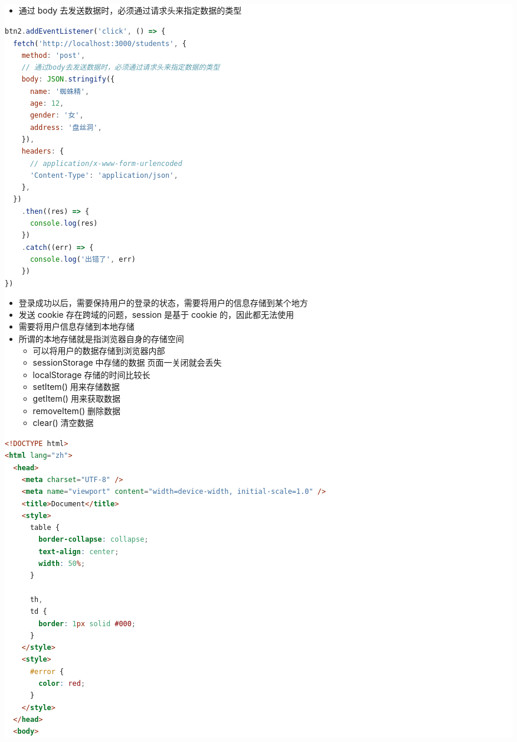 - 通过 body 去发送数据时，必须通过请求头来指定数据的类型

```js
btn2.addEventListener('click', () => {
  fetch('http://localhost:3000/students', {
    method: 'post',
    // 通过body去发送数据时，必须通过请求头来指定数据的类型
    body: JSON.stringify({
      name: '蜘蛛精',
      age: 12,
      gender: '女',
      address: '盘丝洞',
    }),
    headers: {
      // application/x-www-form-urlencoded
      'Content-Type': 'application/json',
    },
  })
    .then((res) => {
      console.log(res)
    })
    .catch((err) => {
      console.log('出错了', err)
    })
})
```

- 登录成功以后，需要保持用户的登录的状态，需要将用户的信息存储到某个地方
- 发送 cookie 存在跨域的问题，session 是基于 cookie 的，因此都无法使用
- 需要将用户信息存储到本地存储
- 所谓的本地存储就是指浏览器自身的存储空间
  - 可以将用户的数据存储到浏览器内部
  - sessionStorage 中存储的数据 页面一关闭就会丢失
  - localStorage 存储的时间比较长
  - setItem() 用来存储数据
  - getItem() 用来获取数据
  - removeItem() 删除数据
  - clear() 清空数据

```html
<!DOCTYPE html>
<html lang="zh">
  <head>
    <meta charset="UTF-8" />
    <meta name="viewport" content="width=device-width, initial-scale=1.0" />
    <title>Document</title>
    <style>
      table {
        border-collapse: collapse;
        text-align: center;
        width: 50%;
      }

      th,
      td {
        border: 1px solid #000;
      }
    </style>
    <style>
      #error {
        color: red;
      }
    </style>
  </head>
  <body>
```